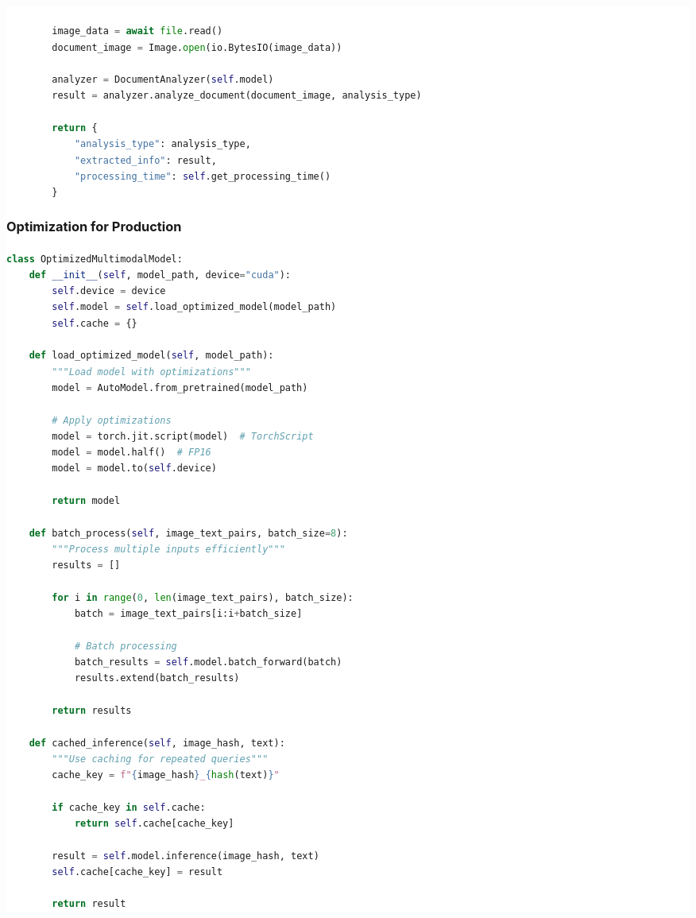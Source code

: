 ```python
        
        image_data = await file.read()
        document_image = Image.open(io.BytesIO(image_data))
        
        analyzer = DocumentAnalyzer(self.model)
        result = analyzer.analyze_document(document_image, analysis_type)
        
        return {
            "analysis_type": analysis_type,
            "extracted_info": result,
            "processing_time": self.get_processing_time()
        }
```

### Optimization for Production

```python
class OptimizedMultimodalModel:
    def __init__(self, model_path, device="cuda"):
        self.device = device
        self.model = self.load_optimized_model(model_path)
        self.cache = {}
    
    def load_optimized_model(self, model_path):
        """Load model with optimizations"""
        model = AutoModel.from_pretrained(model_path)
        
        # Apply optimizations
        model = torch.jit.script(model)  # TorchScript
        model = model.half()  # FP16
        model = model.to(self.device)
        
        return model
    
    def batch_process(self, image_text_pairs, batch_size=8):
        """Process multiple inputs efficiently"""
        results = []
        
        for i in range(0, len(image_text_pairs), batch_size):
            batch = image_text_pairs[i:i+batch_size]
            
            # Batch processing
            batch_results = self.model.batch_forward(batch)
            results.extend(batch_results)
        
        return results
    
    def cached_inference(self, image_hash, text):
        """Use caching for repeated queries"""
        cache_key = f"{image_hash}_{hash(text)}"
        
        if cache_key in self.cache:
            return self.cache[cache_key]
        
        result = self.model.inference(image_hash, text)
        self.cache[cache_key] = result
        
        return result
```
